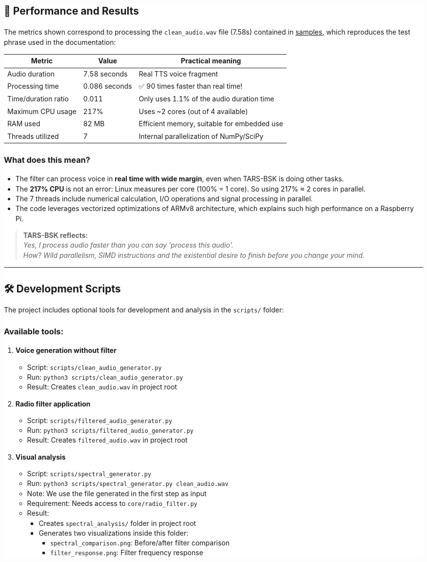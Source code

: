 
## 🧪 Performance and Results

The metrics shown correspond to processing the `clean_audio.wav` file (7.58s) contained in [samples](https://github.com/beskarbuilder/tars-bsk/tree/main/samples), which reproduces the test phrase used in the documentation:

|Metric|Value|Practical meaning|
|---|---|---|
|Audio duration|7.58 seconds|Real TTS voice fragment|
|Processing time|0.086 seconds|✅ 90 times faster than real time!|
|Time/duration ratio|0.011|Only uses 1.1% of the audio duration time|
|Maximum CPU usage|217%|Uses ~2 cores (out of 4 available)|
|RAM used|82 MB|Efficient memory, suitable for embedded use|
|Threads utilized|7|Internal parallelization of NumPy/SciPy|
### What does this mean?

- The filter can process voice in **real time with wide margin**, even when TARS-BSK is doing other tasks.
- The **217% CPU** is not an error: Linux measures per core (100% = 1 core). So using 217% ≈ 2 cores in parallel.
- The 7 threads include numerical calculation, I/O operations and signal processing in parallel.
- The code leverages vectorized optimizations of ARMv8 architecture, which explains such high performance on a Raspberry Pi.

> **TARS-BSK reflects:**  
> _Yes, I process audio faster than you can say 'process this audio'.  
> How? Wild parallelism, SIMD instructions and the existential desire to finish before you change your mind._

---

## 🛠️ Development Scripts

The project includes optional tools for development and analysis in the `scripts/` folder:

### Available tools:

1. **Voice generation without filter**
    - Script: `scripts/clean_audio_generator.py`
    - Run: `python3 scripts/clean_audio_generator.py`
    - Result: Creates `clean_audio.wav` in project root
    
2. **Radio filter application**
    - Script: `scripts/filtered_audio_generator.py`
    - Run: `python3 scripts/filtered_audio_generator.py`
    - Result: Creates `filtered_audio.wav` in project root
    
3. **Visual analysis**
    - Script: `scripts/spectral_generator.py`
    - Run: `python3 scripts/spectral_generator.py clean_audio.wav`
    - Note: We use the file generated in the first step as input
    - Requirement: Needs access to `core/radio_filter.py`
    - Result:
        - Creates `spectral_analysis/` folder in project root
        - Generates two visualizations inside this folder:
            - `spectral_comparison.png`: Before/after filter comparison
            - `filter_response.png`: Filter frequency response
    